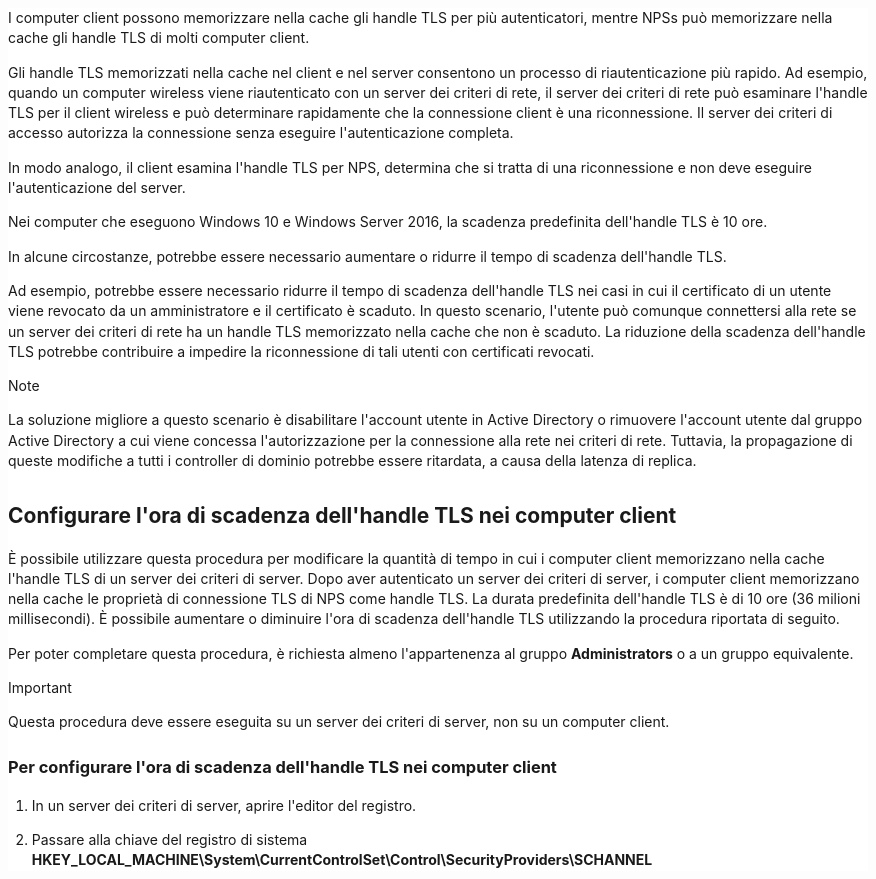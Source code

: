 I computer client possono memorizzare nella cache gli handle TLS per più autenticatori, mentre NPSs può memorizzare nella cache gli handle TLS di molti computer client.

Gli handle TLS memorizzati nella cache nel client e nel server consentono un processo di riautenticazione più rapido. Ad esempio, quando un computer wireless viene riautenticato con un server dei criteri di rete, il server dei criteri di rete può esaminare l'handle TLS per il client wireless e può determinare rapidamente che la connessione client è una riconnessione. Il server dei criteri di accesso autorizza la connessione senza eseguire l'autenticazione completa.

In modo analogo, il client esamina l'handle TLS per NPS, determina che si tratta di una riconnessione e non deve eseguire l'autenticazione del server.

Nei computer che eseguono Windows 10 e Windows Server 2016, la scadenza predefinita dell'handle TLS è 10 ore.

In alcune circostanze, potrebbe essere necessario aumentare o ridurre il tempo di scadenza dell'handle TLS.

Ad esempio, potrebbe essere necessario ridurre il tempo di scadenza dell'handle TLS nei casi in cui il certificato di un utente viene revocato da un amministratore e il certificato è scaduto. In questo scenario, l'utente può comunque connettersi alla rete se un server dei criteri di rete ha un handle TLS memorizzato nella cache che non è scaduto. La riduzione della scadenza dell'handle TLS potrebbe contribuire a impedire la riconnessione di tali utenti con certificati revocati.

>[!NOTE]
>La soluzione migliore a questo scenario è disabilitare l'account utente in Active Directory o rimuovere l'account utente dal gruppo Active Directory a cui viene concessa l'autorizzazione per la connessione alla rete nei criteri di rete. Tuttavia, la propagazione di queste modifiche a tutti i controller di dominio potrebbe essere ritardata, a causa della latenza di replica. 

## <a name="configure-the-tls-handle-expiry-time-on-client-computers"></a>Configurare l'ora di scadenza dell'handle TLS nei computer client

È possibile utilizzare questa procedura per modificare la quantità di tempo in cui i computer client memorizzano nella cache l'handle TLS di un server dei criteri di server. Dopo aver autenticato un server dei criteri di server, i computer client memorizzano nella cache le proprietà di connessione TLS di NPS come handle TLS. La durata predefinita dell'handle TLS è di 10 ore \(36 milioni millisecondi\). È possibile aumentare o diminuire l'ora di scadenza dell'handle TLS utilizzando la procedura riportata di seguito.

Per poter completare questa procedura, è richiesta almeno l'appartenenza al gruppo **Administrators** o a un gruppo equivalente.

>[!IMPORTANT]
>Questa procedura deve essere eseguita su un server dei criteri di server, non su un computer client.

### <a name="to-configure-the-tls-handle-expiry-time-on-client-computers"></a>Per configurare l'ora di scadenza dell'handle TLS nei computer client

1. In un server dei criteri di server, aprire l'editor del registro.

2. Passare alla chiave del registro di sistema **HKEY\_LOCAL\_MACHINE\System\CurrentControlSet\Control\SecurityProviders\SCHANNEL**
